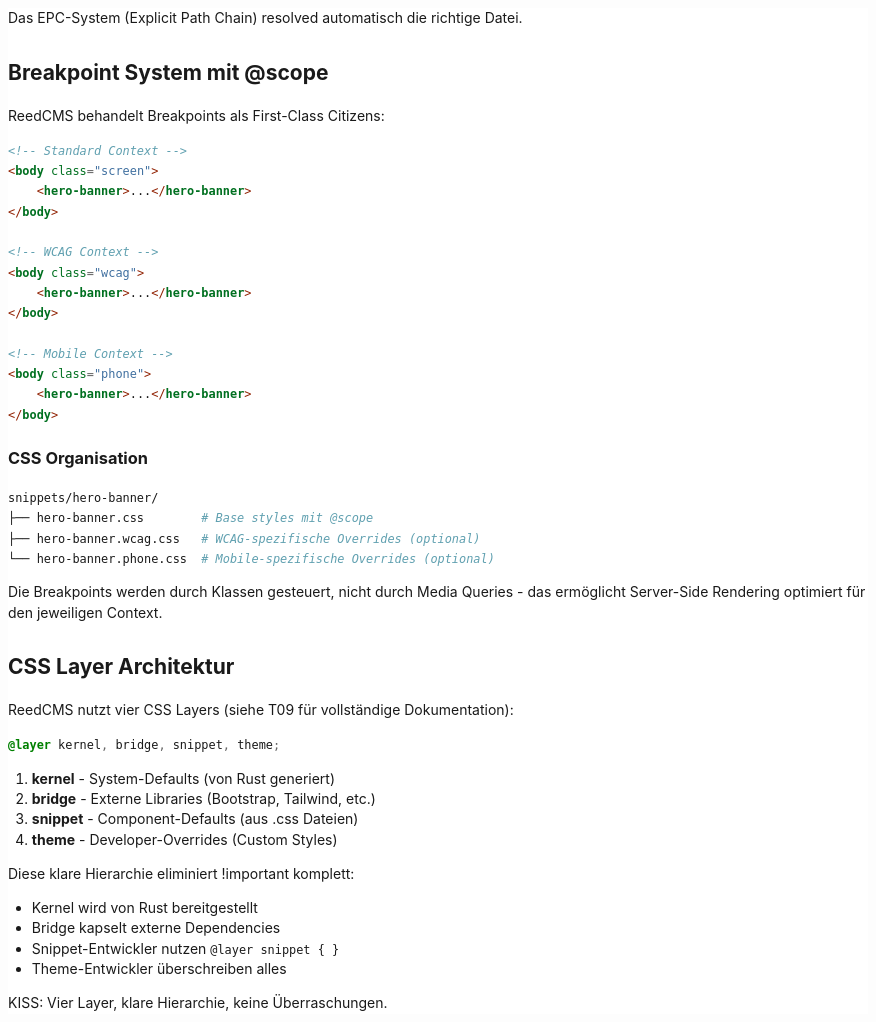Das EPC-System (Explicit Path Chain) resolved automatisch die richtige Datei.

## Breakpoint System mit @scope

ReedCMS behandelt Breakpoints als First-Class Citizens:

```html
<!-- Standard Context -->
<body class="screen">
    <hero-banner>...</hero-banner>
</body>

<!-- WCAG Context -->
<body class="wcag">
    <hero-banner>...</hero-banner>
</body>

<!-- Mobile Context -->
<body class="phone">
    <hero-banner>...</hero-banner>
</body>
```

### CSS Organisation

```bash
snippets/hero-banner/
├── hero-banner.css        # Base styles mit @scope
├── hero-banner.wcag.css   # WCAG-spezifische Overrides (optional)
└── hero-banner.phone.css  # Mobile-spezifische Overrides (optional)
```

Die Breakpoints werden durch Klassen gesteuert, nicht durch Media Queries - das ermöglicht Server-Side Rendering optimiert für den jeweiligen Context.

## CSS Layer Architektur

ReedCMS nutzt vier CSS Layers (siehe T09 für vollständige Dokumentation):

```css
@layer kernel, bridge, snippet, theme;
```

1. **kernel** - System-Defaults (von Rust generiert)
2. **bridge** - Externe Libraries (Bootstrap, Tailwind, etc.)
3. **snippet** - Component-Defaults (aus .css Dateien)  
4. **theme** - Developer-Overrides (Custom Styles)

Diese klare Hierarchie eliminiert !important komplett:
- Kernel wird von Rust bereitgestellt
- Bridge kapselt externe Dependencies
- Snippet-Entwickler nutzen `@layer snippet { }`
- Theme-Entwickler überschreiben alles

KISS: Vier Layer, klare Hierarchie, keine Überraschungen.
